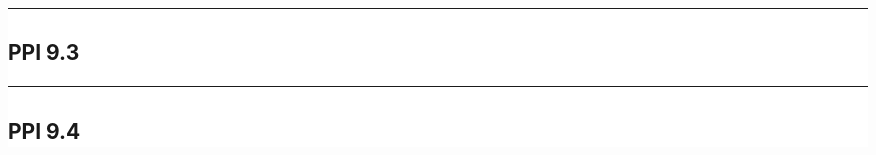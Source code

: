 <iframe title="" aria-label="chart" id="datawrapper-chart-Z4W9P" src="https://datawrapper.dwcdn.net/Z4W9P/4/" scrolling="no" frameborder="0" style="width: 0; min-width: 100% !important; border: none;" height="398"></iframe><script type="text/javascript">!function(){"use strict";window.addEventListener("message",(function(a){if(void 0!==a.data["datawrapper-height"])for(var e in a.data["datawrapper-height"]){var t=document.getElementById("datawrapper-chart-"+e)||document.querySelector("iframe[src*='"+e+"']");t&&(t.style.height=a.data["datawrapper-height"][e]+"px")}}))}();
</script>

<iframe title="Dedication to Conviction Integrity" aria-label="chart" id="datawrapper-chart-ZQ9sN" src="https://datawrapper.dwcdn.net/ZQ9sN/4/" scrolling="no" frameborder="0" style="width: 0; min-width: 100% !important; border: none;" height="450"></iframe><script type="text/javascript">!function(){"use strict";window.addEventListener("message",(function(a){if(void 0!==a.data["datawrapper-height"])for(var e in a.data["datawrapper-height"]){var t=document.getElementById("datawrapper-chart-"+e)||document.querySelector("iframe[src*='"+e+"']");t&&(t.style.height=a.data["datawrapper-height"][e]+"px")}}))}();
</script>

<iframe title="Dedication to Conviction Integrity" aria-label="chart" id="datawrapper-chart-SB72T" src="https://datawrapper.dwcdn.net/SB72T/2/" scrolling="no" frameborder="0" style="width: 0; min-width: 100% !important; border: none;" height="400"></iframe><script type="text/javascript">!function(){"use strict";window.addEventListener("message",(function(a){if(void 0!==a.data["datawrapper-height"])for(var e in a.data["datawrapper-height"]){var t=document.getElementById("datawrapper-chart-"+e)||document.querySelector("iframe[src*='"+e+"']");t&&(t.style.height=a.data["datawrapper-height"][e]+"px")}}))}();
</script>

<hr> </hr>

## PPI 9.3

<iframe title="" aria-label="chart" id="datawrapper-chart-UKlWY" src="https://datawrapper.dwcdn.net/UKlWY/5/" scrolling="no" frameborder="0" style="width: 0; min-width: 100% !important; border: none;" height="451"></iframe><script type="text/javascript">!function(){"use strict";window.addEventListener("message",(function(a){if(void 0!==a.data["datawrapper-height"])for(var e in a.data["datawrapper-height"]){var t=document.getElementById("datawrapper-chart-"+e)||document.querySelector("iframe[src*='"+e+"']");t&&(t.style.height=a.data["datawrapper-height"][e]+"px")}}))}();
</script>

<iframe title="Commitment to Law Enforcement Accountability" aria-label="chart" id="datawrapper-chart-xwRyN" src="https://datawrapper.dwcdn.net/xwRyN/1/" scrolling="no" frameborder="0" style="width: 0; min-width: 100% !important; border: none;" height="450"></iframe><script type="text/javascript">!function(){"use strict";window.addEventListener("message",(function(a){if(void 0!==a.data["datawrapper-height"])for(var e in a.data["datawrapper-height"]){var t=document.getElementById("datawrapper-chart-"+e)||document.querySelector("iframe[src*='"+e+"']");t&&(t.style.height=a.data["datawrapper-height"][e]+"px")}}))}();
</script>

<hr></hr>

## PPI 9.4

<iframe title="" aria-label="chart" id="datawrapper-chart-nAUVp" src="https://datawrapper.dwcdn.net/nAUVp/3/" scrolling="no" frameborder="0" style="width: 0; min-width: 100% !important; border: none;" height="447"></iframe><script type="text/javascript">!function(){"use strict";window.addEventListener("message",(function(a){if(void 0!==a.data["datawrapper-height"])for(var e in a.data["datawrapper-height"]){var t=document.getElementById("datawrapper-chart-"+e)||document.querySelector("iframe[src*='"+e+"']");t&&(t.style.height=a.data["datawrapper-height"][e]+"px")}}))}();
</script>

